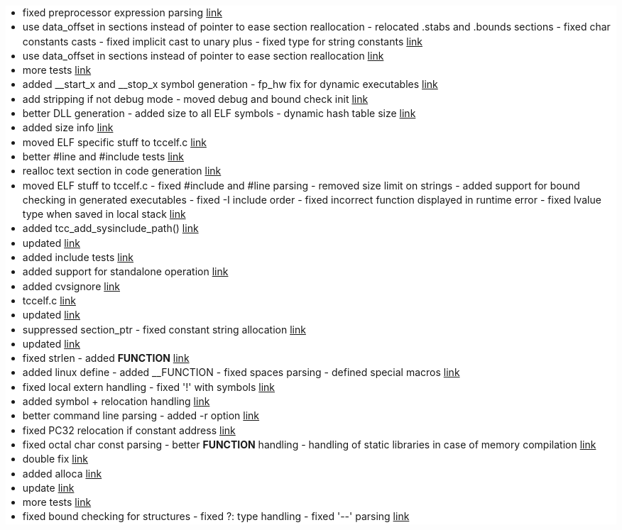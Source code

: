 *  fixed preprocessor expression parsing [link](https://repo.or.cz/tinycc.git/commit/540cd6fde7425071415250aea2c51e371dd3734f)
*  use data_offset in sections instead of pointer to ease section reallocation - relocated .stabs and .bounds sections - fixed char constants casts - fixed implicit cast to unary plus - fixed type for string constants [link](https://repo.or.cz/tinycc.git/commit/9b48237795e67bd0ec8de62ab5380d285a4b19e1)
*  use data_offset in sections instead of pointer to ease section reallocation [link](https://repo.or.cz/tinycc.git/commit/a42941b1f0606ec31657138b9dbecb92902743af)
*  more tests [link](https://repo.or.cz/tinycc.git/commit/8264c257e73ed790f5abf53e04d662082af63af2)
*  added __start_x and __stop_x symbol generation - fp_hw fix for dynamic executables [link](https://repo.or.cz/tinycc.git/commit/519ec30bcf84031fbf1a42c23ad6c1587cbed032)
*  add stripping if not debug mode - moved debug and bound check init [link](https://repo.or.cz/tinycc.git/commit/18e40e1a25b678511e950bb66f4c11a43d61bab3)
*  better DLL generation - added size to all ELF symbols - dynamic hash table size [link](https://repo.or.cz/tinycc.git/commit/7ac43f6d19f9c54f449dee4319b8ebf8b2a4871f)
*  added size info [link](https://repo.or.cz/tinycc.git/commit/4c9c0ab114eb733dd9d3676039bd0b9b7dfa8e00)
*  moved ELF specific stuff to tccelf.c [link](https://repo.or.cz/tinycc.git/commit/3a58c53eaf1980a5e335efd89e3fa9123c6cb0f2)
*  better #line and #include tests [link](https://repo.or.cz/tinycc.git/commit/acba7d10a28ef8ff2b65b48687ec5b128794bc15)
*  realloc text section in code generation [link](https://repo.or.cz/tinycc.git/commit/4891761bc9dc594b94cdbcb88f8a2dbd03b4d9b7)
*  moved ELF stuff to tccelf.c - fixed #include and #line parsing - removed size limit on strings - added support for bound checking in generated executables - fixed -I include order - fixed incorrect function displayed in runtime error - fixed lvalue type when saved in local stack [link](https://repo.or.cz/tinycc.git/commit/53834650fbd4e0859fb4ed8072e5c1381ee695dd)
*  added tcc_add_sysinclude_path() [link](https://repo.or.cz/tinycc.git/commit/f5b9220b60b353494bb137c095ae55ffb6d01db5)
*  updated [link](https://repo.or.cz/tinycc.git/commit/796866862f43c7f96d5356a8f30f4c5118f03302)
*  added include tests [link](https://repo.or.cz/tinycc.git/commit/59b27e85d9ff59f61dee0eeb356660e3507c9a75)
*  added support for standalone operation [link](https://repo.or.cz/tinycc.git/commit/4264267299f1e291e56545edc20c0734d146d7f2)
*  added cvsignore [link](https://repo.or.cz/tinycc.git/commit/cdf51a7a2a8280a6529b02e3c0ecc3af4db0db64)
*  tccelf.c [link](https://repo.or.cz/tinycc.git/commit/2eddd13c10f3abbdbb156a17d5e715f8d3b34e6a)
*  updated [link](https://repo.or.cz/tinycc.git/commit/524be938fd042f395254336bdb0c8eb0ec9eee93)
*  suppressed section_ptr - fixed constant string allocation [link](https://repo.or.cz/tinycc.git/commit/f946dffd336e0dead7d06e3d9fb5d659d1be0104)
*  updated [link](https://repo.or.cz/tinycc.git/commit/5370be48e2f34b19c4e2b7729a00a7bc8e987dbd)
*  fixed strlen - added __FUNCTION__ [link](https://repo.or.cz/tinycc.git/commit/5e85ad260d854138d26268bb17b1e26b6f9d0070)
*  added linux define - added __FUNCTION - fixed spaces parsing - defined special macros [link](https://repo.or.cz/tinycc.git/commit/41391fbb20d470cfac73d074fcf9e88e57a5e1e7)
*  fixed local extern handling - fixed '!' with symbols [link](https://repo.or.cz/tinycc.git/commit/46803f05e026de6d890c5a2d309a352fac4fede3)
*  added symbol + relocation handling [link](https://repo.or.cz/tinycc.git/commit/d2115bfb27f18f56fea5ce506b6bbe838f2dfb1b)
*  better command line parsing - added -r option [link](https://repo.or.cz/tinycc.git/commit/6dd6a026c35b5c0904fdff4488511cecfb71bb27)
*  fixed PC32 relocation if constant address [link](https://repo.or.cz/tinycc.git/commit/431d64809666aedbfa41fc98a47355494aa873e2)
*  fixed octal char const parsing - better __FUNCTION__ handling - handling of static libraries in case of memory compilation [link](https://repo.or.cz/tinycc.git/commit/44b19defc26a93ec32e6f295ac756a297642961e)
*  double fix [link](https://repo.or.cz/tinycc.git/commit/5c81896e06ae72da7a976c2ebf808fffb01bd430)
*  added alloca [link](https://repo.or.cz/tinycc.git/commit/540d31895c8b28bf085a6612e1093879179dbc7a)
*  update [link](https://repo.or.cz/tinycc.git/commit/bc427f5bec9554d5759a2888daafc18b76056e11)
*  more tests [link](https://repo.or.cz/tinycc.git/commit/f1418e836fd2def153df8ee2ee6ad855605dc250)
*  fixed bound checking for structures - fixed ?: type handling - fixed '--' parsing [link](https://repo.or.cz/tinycc.git/commit/405c88106d0fb0d5eefcf17cefe6e9c4db10e27f)